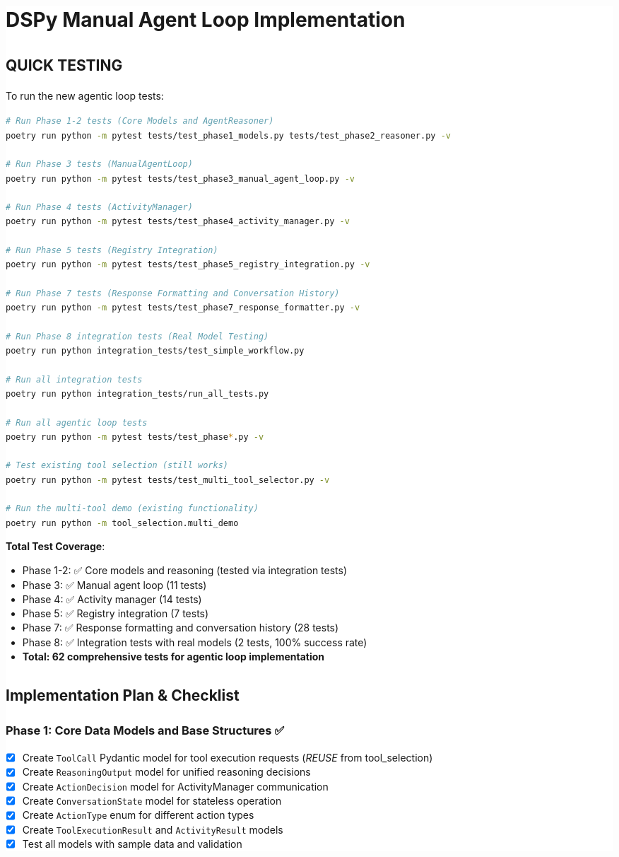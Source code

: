 # DSPy Manual Agent Loop Implementation

## QUICK TESTING

To run the new agentic loop tests:

```bash
# Run Phase 1-2 tests (Core Models and AgentReasoner)
poetry run python -m pytest tests/test_phase1_models.py tests/test_phase2_reasoner.py -v

# Run Phase 3 tests (ManualAgentLoop)
poetry run python -m pytest tests/test_phase3_manual_agent_loop.py -v

# Run Phase 4 tests (ActivityManager)
poetry run python -m pytest tests/test_phase4_activity_manager.py -v

# Run Phase 5 tests (Registry Integration)
poetry run python -m pytest tests/test_phase5_registry_integration.py -v

# Run Phase 7 tests (Response Formatting and Conversation History)
poetry run python -m pytest tests/test_phase7_response_formatter.py -v

# Run Phase 8 integration tests (Real Model Testing)
poetry run python integration_tests/test_simple_workflow.py

# Run all integration tests
poetry run python integration_tests/run_all_tests.py

# Run all agentic loop tests
poetry run python -m pytest tests/test_phase*.py -v

# Test existing tool selection (still works)
poetry run python -m pytest tests/test_multi_tool_selector.py -v

# Run the multi-tool demo (existing functionality)
poetry run python -m tool_selection.multi_demo
```

**Total Test Coverage**: 
- Phase 1-2: ✅ Core models and reasoning (tested via integration tests)
- Phase 3: ✅ Manual agent loop (11 tests)  
- Phase 4: ✅ Activity manager (14 tests)
- Phase 5: ✅ Registry integration (7 tests)
- Phase 7: ✅ Response formatting and conversation history (28 tests)
- Phase 8: ✅ Integration tests with real models (2 tests, 100% success rate)
- **Total: 62 comprehensive tests for agentic loop implementation**

## Implementation Plan & Checklist

### Phase 1: Core Data Models and Base Structures ✅
- [x] Create `ToolCall` Pydantic model for tool execution requests (*REUSE* from tool_selection)
- [x] Create `ReasoningOutput` model for unified reasoning decisions
- [x] Create `ActionDecision` model for ActivityManager communication  
- [x] Create `ConversationState` model for stateless operation
- [x] Create `ActionType` enum for different action types
- [x] Create `ToolExecutionResult` and `ActivityResult` models
- [x] Test all models with sample data and validation
